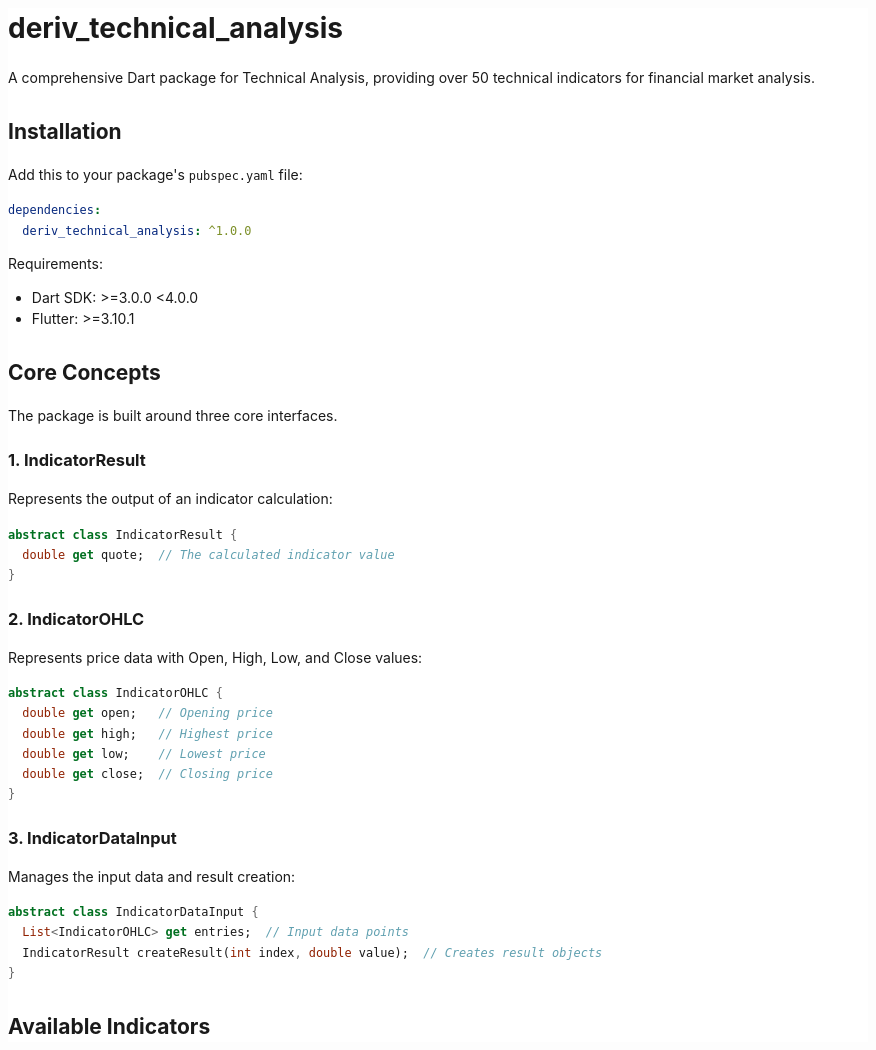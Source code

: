 # deriv_technical_analysis

A comprehensive Dart package for Technical Analysis, providing over 50 technical indicators for financial market analysis.

## Installation

Add this to your package's `pubspec.yaml` file:

```yaml
dependencies:
  deriv_technical_analysis: ^1.0.0
```

Requirements:
- Dart SDK: >=3.0.0 <4.0.0
- Flutter: >=3.10.1

## Core Concepts
The package is built around three core interfaces. 

### 1. IndicatorResult
Represents the output of an indicator calculation:
```dart
abstract class IndicatorResult {
  double get quote;  // The calculated indicator value
}
```

### 2. IndicatorOHLC
Represents price data with Open, High, Low, and Close values:
```dart
abstract class IndicatorOHLC {
  double get open;   // Opening price
  double get high;   // Highest price
  double get low;    // Lowest price
  double get close;  // Closing price
}
```

### 3. IndicatorDataInput
Manages the input data and result creation:
```dart
abstract class IndicatorDataInput {
  List<IndicatorOHLC> get entries;  // Input data points
  IndicatorResult createResult(int index, double value);  // Creates result objects
}
```

## Available Indicators
